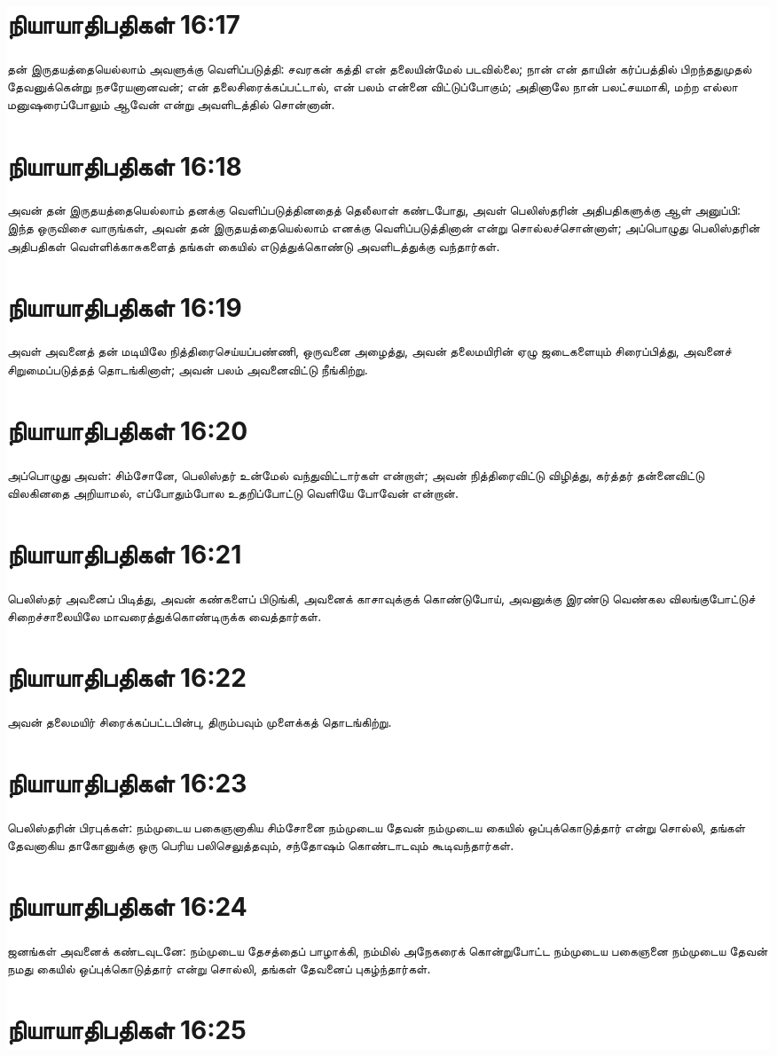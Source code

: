 # நியாயாதிபதிகள் 16:17

தன் இருதயத்தையெல்லாம் அவளுக்கு வெளிப்படுத்தி: சவரகன் கத்தி என் தலையின்மேல் படவில்லை; நான் என் தாயின் கர்ப்பத்தில் பிறந்ததுமுதல் தேவனுக்கென்று நசரேயனானவன்; என் தலைசிரைக்கப்பட்டால், என் பலம் என்னை விட்டுப்போகும்; அதினாலே நான் பலட்சயமாகி, மற்ற எல்லா மனுஷரைப்போலும் ஆவேன் என்று அவளிடத்தில் சொன்னான்.

# நியாயாதிபதிகள் 16:18

அவன் தன் இருதயத்தையெல்லாம் தனக்கு வெளிப்படுத்தினதைத் தெலீலாள் கண்டபோது, அவள் பெலிஸ்தரின் அதிபதிகளுக்கு ஆள் அனுப்பி: இந்த ஒருவிசை வாருங்கள், அவன் தன் இருதயத்தையெல்லாம் எனக்கு வெளிப்படுத்தினான் என்று சொல்லச்சொன்னாள்; அப்பொழுது பெலிஸ்தரின் அதிபதிகள் வெள்ளிக்காசுகளைத் தங்கள் கையில் எடுத்துக்கொண்டு அவளிடத்துக்கு வந்தார்கள்.

# நியாயாதிபதிகள் 16:19

அவள் அவனைத் தன் மடியிலே நித்திரைசெய்யப்பண்ணி, ஒருவனை அழைத்து, அவன் தலைமயிரின் ஏழு ஜடைகளையும் சிரைப்பித்து, அவனைச் சிறுமைப்படுத்தத் தொடங்கினாள்; அவன் பலம் அவனைவிட்டு நீங்கிற்று.

# நியாயாதிபதிகள் 16:20

அப்பொழுது அவள்: சிம்சோனே, பெலிஸ்தர் உன்மேல் வந்துவிட்டார்கள் என்றாள்; அவன் நித்திரைவிட்டு விழித்து, கர்த்தர் தன்னைவிட்டு விலகினதை அறியாமல், எப்போதும்போல உதறிப்போட்டு வெளியே போவேன் என்றான்.

# நியாயாதிபதிகள் 16:21

பெலிஸ்தர் அவனைப் பிடித்து, அவன் கண்களைப் பிடுங்கி, அவனைக் காசாவுக்குக் கொண்டுபோய், அவனுக்கு இரண்டு வெண்கல விலங்குபோட்டுச் சிறைச்சாலையிலே மாவரைத்துக்கொண்டிருக்க வைத்தார்கள்.

# நியாயாதிபதிகள் 16:22

அவன் தலைமயிர் சிரைக்கப்பட்டபின்பு, திரும்பவும் முளைக்கத் தொடங்கிற்று.

# நியாயாதிபதிகள் 16:23

பெலிஸ்தரின் பிரபுக்கள்: நம்முடைய பகைஞனாகிய சிம்சோனை நம்முடைய தேவன் நம்முடைய கையில் ஒப்புக்கொடுத்தார் என்று சொல்லி, தங்கள் தேவனாகிய தாகோனுக்கு ஒரு பெரிய பலிசெலுத்தவும், சந்தோஷம் கொண்டாடவும் கூடிவந்தார்கள்.

# நியாயாதிபதிகள் 16:24

ஜனங்கள் அவனைக் கண்டவுடனே: நம்முடைய தேசத்தைப் பாழாக்கி, நம்மில் அநேகரைக் கொன்றுபோட்ட நம்முடைய பகைஞனை நம்முடைய தேவன் நமது கையில் ஒப்புக்கொடுத்தார் என்று சொல்லி, தங்கள் தேவனைப் புகழ்ந்தார்கள்.

# நியாயாதிபதிகள் 16:25
